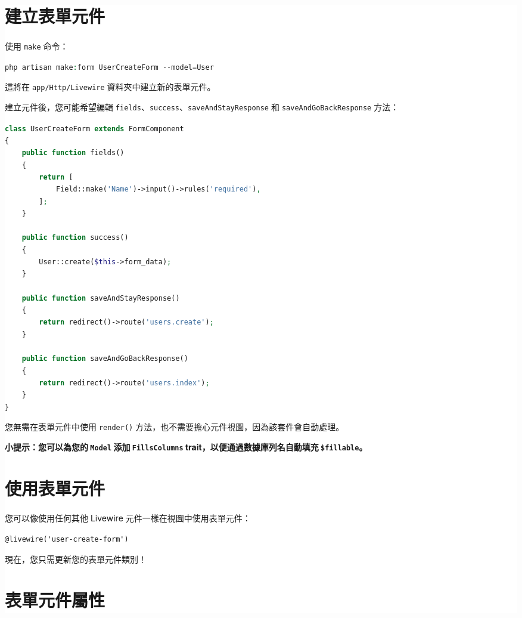 # 建立表單元件

使用 `make` 命令：

```php
php artisan make:form UserCreateForm --model=User
```

這將在 `app/Http/Livewire` 資料夾中建立新的表單元件。

建立元件後，您可能希望編輯 `fields`、`success`、`saveAndStayResponse` 和 `saveAndGoBackResponse` 方法：

```php
class UserCreateForm extends FormComponent
{
    public function fields()
    {
        return [
            Field::make('Name')->input()->rules('required'),
        ];
    }

    public function success()
    {
        User::create($this->form_data);
    }

    public function saveAndStayResponse()
    {
        return redirect()->route('users.create');
    }

    public function saveAndGoBackResponse()
    {
        return redirect()->route('users.index');
    }
}
```

您無需在表單元件中使用 `render()` 方法，也不需要擔心元件視圖，因為該套件會自動處理。

**小提示：您可以為您的 `Model` 添加 `FillsColumns` trait，以便通過數據庫列名自動填充 `$fillable`。**

# 使用表單元件

您可以像使用任何其他 Livewire 元件一樣在視圖中使用表單元件：

```html
@livewire('user-create-form')
```

現在，您只需更新您的表單元件類別！

# 表單元件屬性
